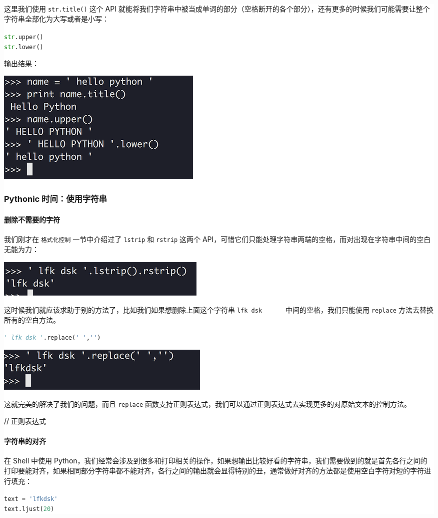 这里我们使用 `str.title()` 这个 API 就能将我们字符串中被当成单词的部分（空格断开的各个部分），还有更多的时候我们可能需要让整个字符串全部化为大写或者是小写：

``` python
str.upper()
str.lower()
```

输出结果：

![up&low](0x01/up&low.png)

### Pythonic 时间：使用字符串

#### 删除不需要的字符

我们刚才在 `格式化控制` 一节中介绍过了 `lstrip` 和 `rstrip` 这两个 API，可惜它们只能处理字符串两端的空格，而对出现在字符串中间的空白无能为力：

![delete_space](0x01/delete_space.png)

这时候我们就应该求助于别的方法了，比如我们如果想删除上面这个字符串 ` lfk dsk       ` 中间的空格，我们只能使用 `replace` 方法去替换所有的空白方法。

``` python
' lfk dsk '.replace(' ','')
```

![replace](0x01/replace.png)

这就完美的解决了我们的问题，而且 `replace` 函数支持正则表达式，我们可以通过正则表达式去实现更多的对原始文本的控制方法。

// 正则表达式

#### 字符串的对齐

在 Shell 中使用 Python，我们经常会涉及到很多和打印相关的操作，如果想输出比较好看的字符串，我们需要做到的就是首先各行之间的打印要能对齐，如果相同部分字符串都不能对齐，各行之间的输出就会显得特别的丑，通常做好对齐的方法都是使用空白字符对短的字符进行填充：

``` python
text = 'lfkdsk'
text.ljust(20)
```
